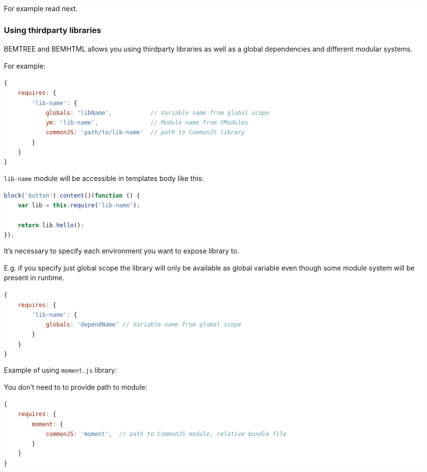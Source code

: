 For example read next.


### Using thirdparty libraries

BEMTREE and BEMHTML allows you using thirdparty libraries as well as a global
dependencies and different modular systems.

For example:

```js
{
    requires: {
        'lib-name': {
            globals: 'libName',           // Variable name from global scope
            ym: 'lib-name',               // Module name from YModules
            commonJS: 'path/to/lib-name'  // path to CommonJS library
        }
    }
}
```

`lib-name` module will be accessible in templates body like this:

```js
block('button').content()(function () {
    var lib = this.require('lib-name');

    return lib.hello();
});
```

It’s necessary to specify each environment you want to expose library to.

E.g. if you specify just global scope the library will only be available as global variable even though some module system will be present in runtime.

```js
{
    requires: {
        'lib-name': {
            globals: 'dependName' // Variable name from global scope
        }
    }
}
```

Example of using `moment.js` library:

You don’t need to to provide path to module:

```js
{
    requires: {
        moment: {
            commonJS: 'moment',  // path to CommonJS module, relative bundle file
        }
    }
}
```
